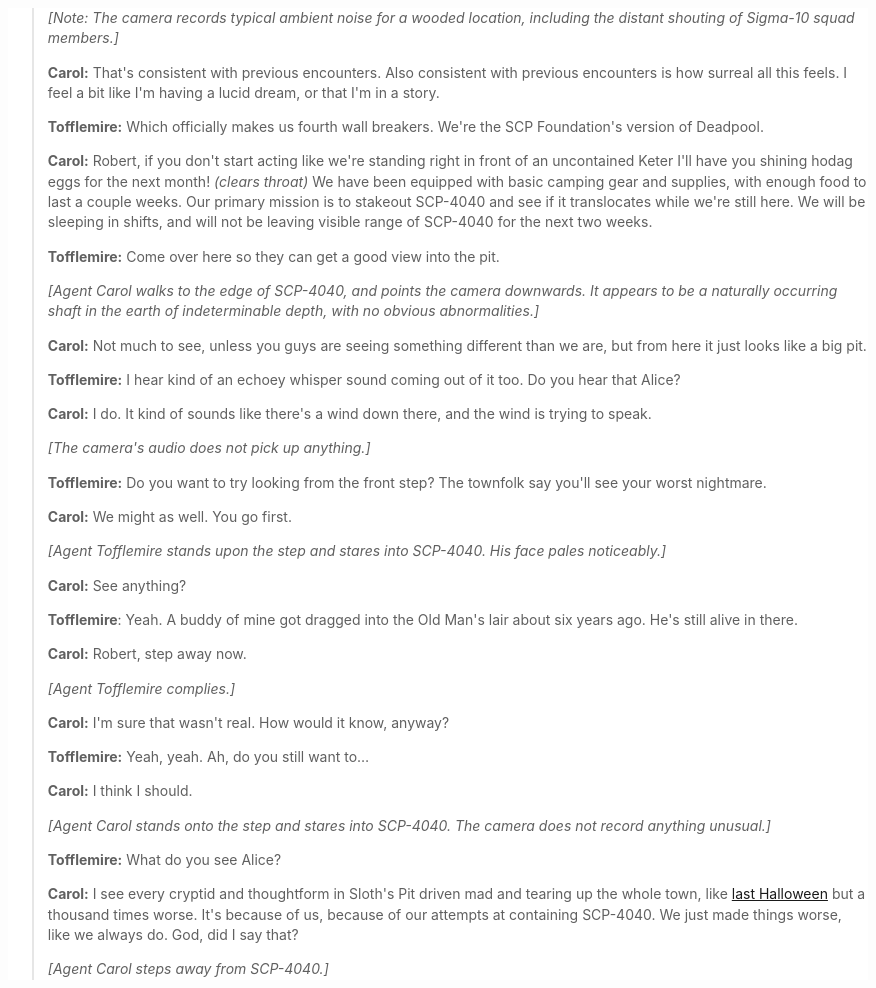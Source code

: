 > _\[Note: The camera records typical ambient noise for a wooded location, including the distant shouting of Sigma-10 squad members.\]_
> 
> **Carol:** That's consistent with previous encounters. Also consistent with previous encounters is how surreal all this feels. I feel a bit like I'm having a lucid dream, or that I'm in a story.
> 
> **Tofflemire:** Which officially makes us fourth wall breakers. We're the SCP Foundation's version of Deadpool.
> 
> **Carol:** Robert, if you don't start acting like we're standing right in front of an uncontained Keter I'll have you shining hodag eggs for the next month! _(clears throat)_ We have been equipped with basic camping gear and supplies, with enough food to last a couple weeks. Our primary mission is to stakeout SCP-4040 and see if it translocates while we're still here. We will be sleeping in shifts, and will not be leaving visible range of SCP-4040 for the next two weeks.
> 
> **Tofflemire:** Come over here so they can get a good view into the pit.
> 
> _\[Agent Carol walks to the edge of SCP-4040, and points the camera downwards. It appears to be a naturally occurring shaft in the earth of indeterminable depth, with no obvious abnormalities.\]_
> 
> **Carol:** Not much to see, unless you guys are seeing something different than we are, but from here it just looks like a big pit.
> 
> **Tofflemire:** I hear kind of an echoey whisper sound coming out of it too. Do you hear that Alice?
> 
> **Carol:** I do. It kind of sounds like there's a wind down there, and the wind is trying to speak.
> 
> _\[The camera's audio does not pick up anything.\]_
> 
> **Tofflemire:** Do you want to try looking from the front step? The townfolk say you'll see your worst nightmare.
> 
> **Carol:** We might as well. You go first.
> 
> _\[Agent Tofflemire stands upon the step and stares into SCP-4040. His face pales noticeably.\]_
> 
> **Carol:** See anything?
> 
> **Tofflemire**: Yeah. A buddy of mine got dragged into the Old Man's lair about six years ago. He's still alive in there.
> 
> **Carol:** Robert, step away now.
> 
> _\[Agent Tofflemire complies.\]_
> 
> **Carol:** I'm sure that wasn't real. How would it know, anyway?
> 
> **Tofflemire:** Yeah, yeah. Ah, do you still want to…
> 
> **Carol:** I think I should.
> 
> _\[Agent Carol stands onto the step and stares into SCP-4040. The camera does not record anything unusual.\]_
> 
> **Tofflemire:** What do you see Alice?
> 
> **Carol:** I see every cryptid and thoughtform in Sloth's Pit driven mad and tearing up the whole town, like [last Halloween](/black-autumn-hub) but a thousand times worse. It's because of us, because of our attempts at containing SCP-4040. We just made things worse, like we always do. God, did I say that?
> 
> _\[Agent Carol steps away from SCP-4040.\]_